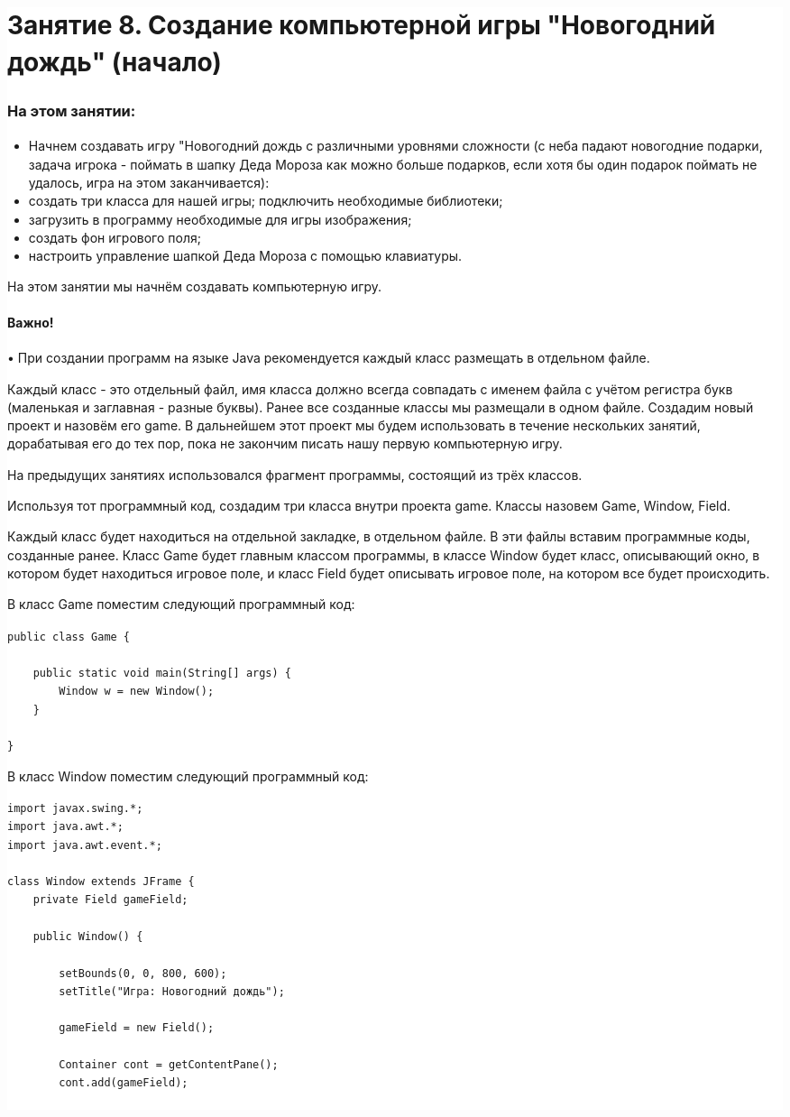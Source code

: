 # Занятие 8. Создание компьютерной игры "Новогодний дождь" (начало)

### На этом занятии: 
- Начнем создавать игру "Новогодний дождь с различными уровнями сложности (с неба падают новогодние подарки, задача игрока - поймать в шапку Деда Мороза как можно больше подарков, если хотя бы один подарок поймать не удалось, игра на этом заканчивается):
- создать три класса для нашей игры; подключить необходимые библиотеки;
- загрузить в программу необходимые для игры изображения;
- создать фон игрового поля;
- настроить управление шапкой Деда Мороза с помощью клавиатуры.

На этом занятии мы начнём создавать компьютерную игру.


#### Важно!
• При создании программ на языке Java рекомендуется каждый класс размещать в отдельном файле.

Каждый класc - это отдельный файл, имя класса должно всегда совпадать с именем файла с учётом регистра букв (маленькая и заглавная - разные буквы). Ранее все созданные классы мы размещали в одном файле. Создадим новый проект и назовём его game. В дальнейшем этот проект мы будем использовать в течение нескольких занятий, дорабатывая его до тех пор, пока не закончим писать нашу первую компьютерную игру. 

На предыдущих занятиях использовался фрагмент программы, состоящий из трёх классов.

Используя тот программный код, создадим три класса внутри проекта game. Классы назовем Game, Window, Field.

Каждый класс будет находиться на отдельной закладке, в отдельном файле. В эти файлы вставим программные коды, созданные ранее. Класс Game будет главным классом программы, в классе Window будет класс, описывающий окно, в котором будет находиться игровое поле, и класс Field будет описывать игровое поле, на котором все будет происходить.

В класс Game поместим следующий программный код:

```
public class Game {

	public static void main(String[] args) {
		Window w = new Window();
	}

}

```

В класс Window поместим следующий программный код:

```
import javax.swing.*;
import java.awt.*;
import java.awt.event.*;

class Window extends JFrame {
	private Field gameField;
	
	public Window() {

		setBounds(0, 0, 800, 600);
		setTitle("Игра: Новогодний дождь");
		
		gameField = new Field();
		
		Container cont = getContentPane();
		cont.add(gameField);
		
```